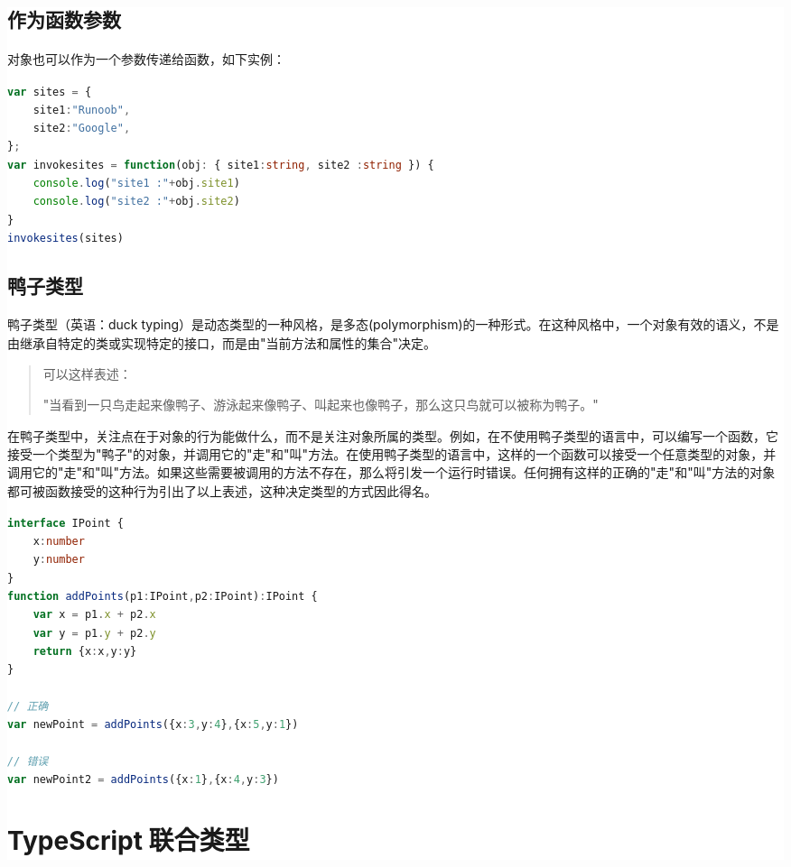 

## 作为函数参数

对象也可以作为一个参数传递给函数，如下实例：

```ts
var sites = { 
    site1:"Runoob", 
    site2:"Google",
}; 
var invokesites = function(obj: { site1:string, site2 :string }) { 
    console.log("site1 :"+obj.site1) 
    console.log("site2 :"+obj.site2) 
} 
invokesites(sites)
```



## 鸭子类型

鸭子类型（英语：duck typing）是动态类型的一种风格，是多态(polymorphism)的一种形式。在这种风格中，一个对象有效的语义，不是由继承自特定的类或实现特定的接口，而是由"当前方法和属性的集合"决定。



> 可以这样表述：
>
> "当看到一只鸟走起来像鸭子、游泳起来像鸭子、叫起来也像鸭子，那么这只鸟就可以被称为鸭子。"



在鸭子类型中，关注点在于对象的行为能做什么，而不是关注对象所属的类型。例如，在不使用鸭子类型的语言中，可以编写一个函数，它接受一个类型为"鸭子"的对象，并调用它的"走"和"叫"方法。在使用鸭子类型的语言中，这样的一个函数可以接受一个任意类型的对象，并调用它的"走"和"叫"方法。如果这些需要被调用的方法不存在，那么将引发一个运行时错误。任何拥有这样的正确的"走"和"叫"方法的对象都可被函数接受的这种行为引出了以上表述，这种决定类型的方式因此得名。

```ts
interface IPoint { 
    x:number 
    y:number 
} 
function addPoints(p1:IPoint,p2:IPoint):IPoint { 
    var x = p1.x + p2.x 
    var y = p1.y + p2.y 
    return {x:x,y:y} 
} 
 
// 正确
var newPoint = addPoints({x:3,y:4},{x:5,y:1})  
 
// 错误 
var newPoint2 = addPoints({x:1},{x:4,y:3})
```



# TypeScript 联合类型
